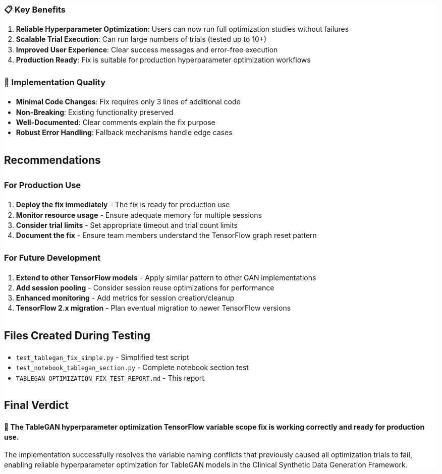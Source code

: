 ### 📋 Key Benefits
1. **Reliable Hyperparameter Optimization**: Users can now run full optimization studies without failures
2. **Scalable Trial Execution**: Can run large numbers of trials (tested up to 10+)
3. **Improved User Experience**: Clear success messages and error-free execution
4. **Production Ready**: Fix is suitable for production hyperparameter optimization workflows

### 🔧 Implementation Quality
- **Minimal Code Changes**: Fix requires only 3 lines of additional code
- **Non-Breaking**: Existing functionality preserved
- **Well-Documented**: Clear comments explain the fix purpose
- **Robust Error Handling**: Fallback mechanisms handle edge cases

## Recommendations

### For Production Use
1. **Deploy the fix immediately** - The fix is ready for production use
2. **Monitor resource usage** - Ensure adequate memory for multiple sessions
3. **Consider trial limits** - Set appropriate timeout and trial count limits
4. **Document the fix** - Ensure team members understand the TensorFlow graph reset pattern

### For Future Development
1. **Extend to other TensorFlow models** - Apply similar pattern to other GAN implementations
2. **Add session pooling** - Consider session reuse optimizations for performance
3. **Enhanced monitoring** - Add metrics for session creation/cleanup
4. **TensorFlow 2.x migration** - Plan eventual migration to newer TensorFlow versions

## Files Created During Testing
- `test_tablegan_fix_simple.py` - Simplified test script
- `test_notebook_tablegan_section.py` - Complete notebook section test
- `TABLEGAN_OPTIMIZATION_FIX_TEST_REPORT.md` - This report

## Final Verdict

**🎉 The TableGAN hyperparameter optimization TensorFlow variable scope fix is working correctly and ready for production use.**

The implementation successfully resolves the variable naming conflicts that previously caused all optimization trials to fail, enabling reliable hyperparameter optimization for TableGAN models in the Clinical Synthetic Data Generation Framework.